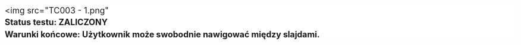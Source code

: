 <img src="TC003 - 1.png"
<br>**Status testu: ZALICZONY**
<br>**Warunki końcowe: Użytkownik może swobodnie nawigować między slajdami.**

